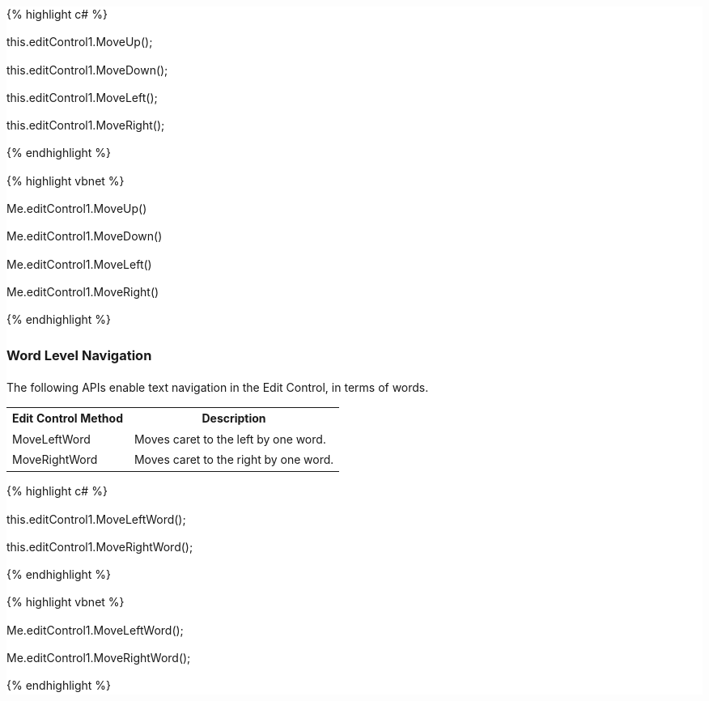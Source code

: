 
{% highlight c# %}


this.editControl1.MoveUp();

this.editControl1.MoveDown();

this.editControl1.MoveLeft();

this.editControl1.MoveRight();

{% endhighlight %}

{% highlight vbnet %}


Me.editControl1.MoveUp()

Me.editControl1.MoveDown()

Me.editControl1.MoveLeft()

Me.editControl1.MoveRight()

{% endhighlight %}

### Word Level Navigation

The following APIs enable text navigation in the Edit Control, in terms of words.



<table>
<tr>
<th>
Edit Control Method</th><th>
Description</th></tr>
<tr>
<td>
MoveLeftWord</td><td>
Moves caret to the left by one word.</td></tr>
<tr>
<td>
MoveRightWord</td><td>
Moves caret to the right by one word.</td></tr>
</table>


{% highlight c# %}


this.editControl1.MoveLeftWord();

this.editControl1.MoveRightWord();

{% endhighlight %}

{% highlight vbnet %}


Me.editControl1.MoveLeftWord();

Me.editControl1.MoveRightWord();

{% endhighlight %}
